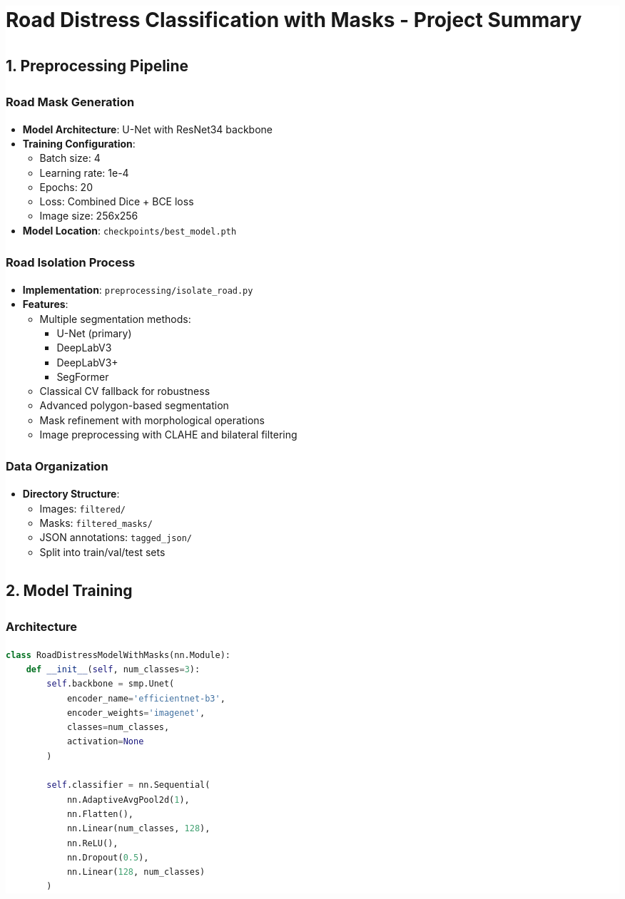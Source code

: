 # Road Distress Classification with Masks - Project Summary

## 1. Preprocessing Pipeline

### Road Mask Generation
- **Model Architecture**: U-Net with ResNet34 backbone
- **Training Configuration**:
  - Batch size: 4
  - Learning rate: 1e-4
  - Epochs: 20
  - Loss: Combined Dice + BCE loss
  - Image size: 256x256
- **Model Location**: `checkpoints/best_model.pth`

### Road Isolation Process
- **Implementation**: `preprocessing/isolate_road.py`
- **Features**:
  - Multiple segmentation methods:
    - U-Net (primary)
    - DeepLabV3
    - DeepLabV3+
    - SegFormer
  - Classical CV fallback for robustness
  - Advanced polygon-based segmentation
  - Mask refinement with morphological operations
  - Image preprocessing with CLAHE and bilateral filtering

### Data Organization
- **Directory Structure**:
  - Images: `filtered/`
  - Masks: `filtered_masks/`
  - JSON annotations: `tagged_json/`
  - Split into train/val/test sets

## 2. Model Training

### Architecture
```python
class RoadDistressModelWithMasks(nn.Module):
    def __init__(self, num_classes=3):
        self.backbone = smp.Unet(
            encoder_name='efficientnet-b3',
            encoder_weights='imagenet',
            classes=num_classes,
            activation=None
        )
        
        self.classifier = nn.Sequential(
            nn.AdaptiveAvgPool2d(1),
            nn.Flatten(),
            nn.Linear(num_classes, 128),
            nn.ReLU(),
            nn.Dropout(0.5),
            nn.Linear(128, num_classes)
        )
```
